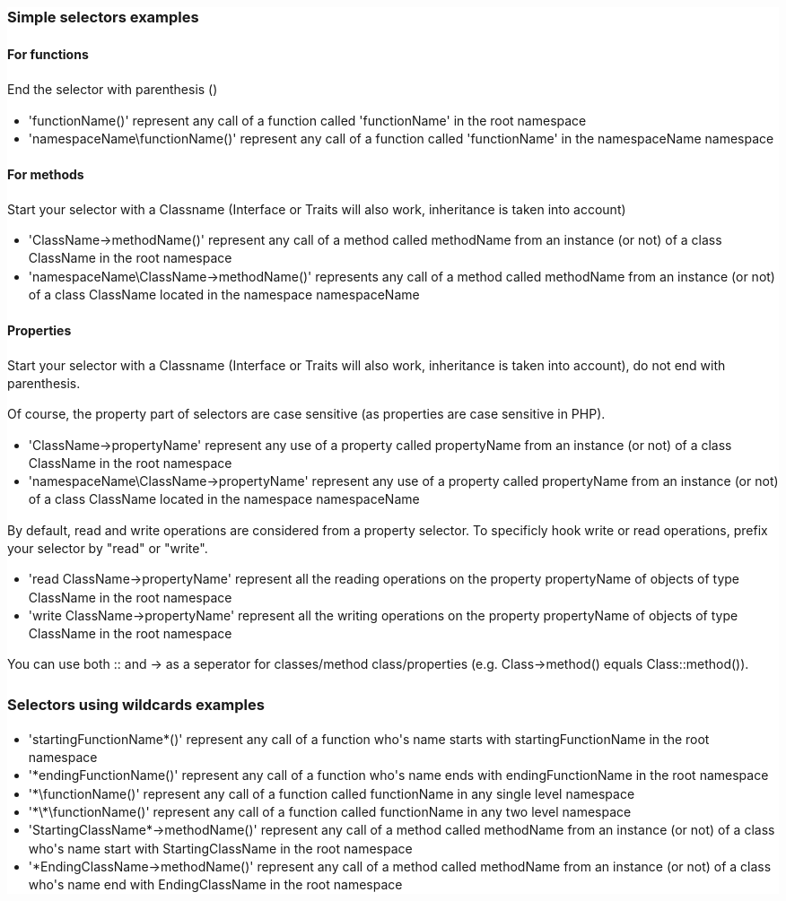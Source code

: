 ### Simple selectors examples ###

#### For functions ####

End the selector with parenthesis ()

*    'functionName()' represent any call of a function called 'functionName' in the root namespace
*    'namespaceName\\functionName()' represent any call of a function called 'functionName' in the namespaceName namespace

#### For methods ####

Start your selector with a Classname (Interface or Traits will also work, inheritance is taken into account)

*    'ClassName->methodName()' represent any call of a method called methodName from an instance (or not) of a class ClassName in the root namespace
*    'namespaceName\\ClassName->methodName()' represents any call of a method called methodName from an instance (or not) of a class
ClassName located in the namespace namespaceName

#### Properties ####

Start your selector with a Classname (Interface or Traits will also work, inheritance is taken into account), do not end
 with parenthesis.

Of course, the property part of selectors are case sensitive (as properties are case sensitive in PHP).

*    'ClassName->propertyName' represent any use of a property called propertyName from an instance (or not) of a class ClassName in the root namespace
*    'namespaceName\\ClassName->propertyName' represent any use of a property called propertyName from an instance (or not) of a class
ClassName located in the namespace namespaceName

By default, read and write operations are considered from a property selector. To specificly hook write or read operations,
prefix your selector by "read" or "write".

*    'read ClassName->propertyName' represent all the reading operations on the property propertyName of objects of type ClassName in the
root namespace
*    'write ClassName->propertyName' represent all the writing operations on the property propertyName of objects of type ClassName in the
root namespace

You can use both :: and -> as a seperator for classes/method class/properties (e.g. Class->method() equals Class::method()).

### Selectors using wildcards examples ###

*    'startingFunctionName*()' represent any call of a function who's name starts with startingFunctionName in the root namespace
*    '*endingFunctionName()' represent any call of a function who's name ends with endingFunctionName in the root namespace
*    '*\\functionName()' represent any call of a function called functionName in any single level namespace
*    '\*\\\*\\functionName()'  represent any call of a function called functionName in any two level namespace
*    'StartingClassName*->methodName()' represent any call of a method called methodName from an instance (or not) of a
class who's name start with StartingClassName in the root namespace
*    '*EndingClassName->methodName()' represent any call of a method called methodName from an instance (or not) of a
class who's name end with EndingClassName in the root namespace
